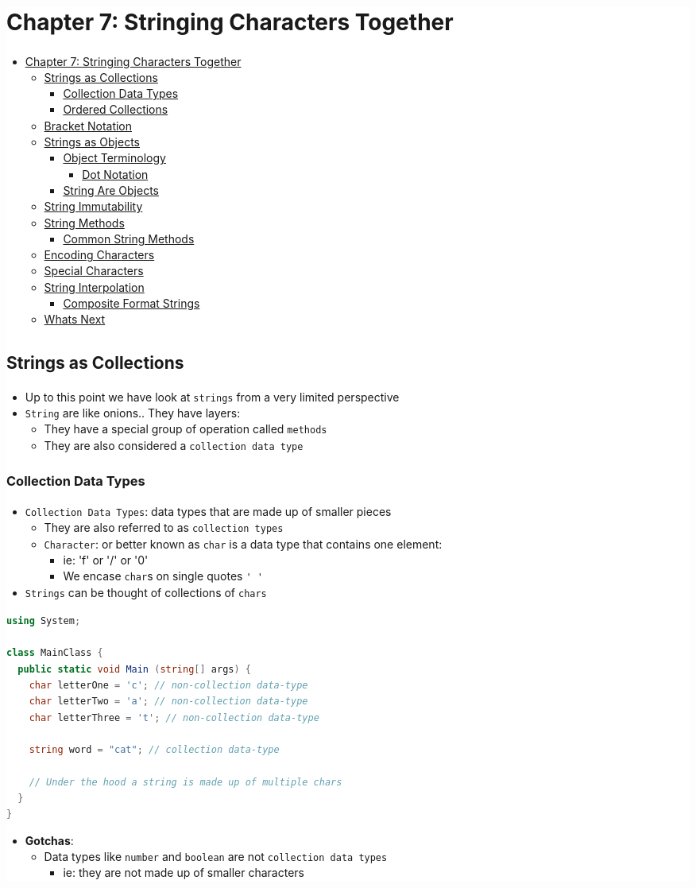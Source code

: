 # Chapter 7: Stringing Characters Together
- [Chapter 7: Stringing Characters Together](#chapter-7-stringing-characters-together)
  - [Strings as Collections](#strings-as-collections)
    - [Collection Data Types](#collection-data-types)
    - [Ordered Collections](#ordered-collections)
  - [Bracket Notation](#bracket-notation)
  - [Strings as Objects](#strings-as-objects)
    - [Object Terminology](#object-terminology)
      - [Dot Notation](#dot-notation)
    - [String Are Objects](#string-are-objects)
  - [String Immutability](#string-immutability)
  - [String Methods](#string-methods)
    - [Common String Methods](#common-string-methods)
  - [Encoding Characters](#encoding-characters)
  - [Special Characters](#special-characters)
  - [String Interpolation](#string-interpolation)
    - [Composite Format Strings](#composite-format-strings)
  - [Whats Next](#whats-next)
## Strings as Collections
* Up to this point we have look at `strings` from a very limited perspective
* `String` are like onions.. They have layers:
  * They have a special group of operation called `methods`
  * They are also considered a `collection data type`
### Collection Data Types
* `Collection Data Types`: data types that are made up of smaller pieces
  * They are also referred to as `collection types`
  * `Character`: or better known as `char` is a data type that contains one element:
    * ie: 'f' or '/' or '0'
    * We encase `char`s on single quotes `' '`
* `Strings` can be thought of collections of `chars`
```C#
using System;

class MainClass {
  public static void Main (string[] args) {
    char letterOne = 'c'; // non-collection data-type
    char letterTwo = 'a'; // non-collection data-type
    char letterThree = 't'; // non-collection data-type

    string word = "cat"; // collection data-type

    // Under the hood a string is made up of multiple chars
  }
}
```

* **Gotchas**:
  * Data types like `number` and `boolean` are not `collection data types`
    * ie: they are not made up of smaller characters
